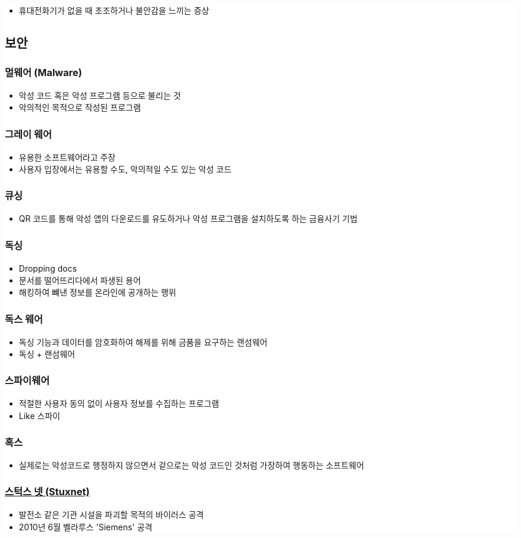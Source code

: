 - 휴대전화기가 없을 때 초조하거나 불안감을 느끼는 증상



## 보안 

### 멀웨어 (Malware)

- 악성 코드 혹은 악성 프로그램 등으로 불리는 것
- 악의적인 목적으로 작성된 프로그램



### 그레이 웨어

- 유용한 소프트웨어라고 주장
- 사용자 입장에서는 유용할 수도, 악의적일 수도 있는 악성 코드



### 큐싱

- QR 코드를 통해 악성 앱의 다운로드를 유도하거나 악성 프로그램을 설치하도록 하는 금융사기 기법



### 독싱

- Dropping docs
- 문서를 떨어뜨리다에서 파생된 용어
- 해킹하여 뺴낸 정보를 온라인에 공개하는 행위



### 독스 웨어

- 독싱 기능과 데이터를 암호화하여 해제를 위해 금품을 요구하는 랜섬웨어
- 독싱 + 랜섬웨어



### 스파이웨어

- 적절한 사용자 동의 없이 사용자 정보를 수집하는 프로그램
- Like 스파이



### 혹스

- 실제로는 악성코드로 행정하지 않으면서 겉으로는 악성 코드인 것처럼 가장하여 행동하는 소프트웨어



### <u>스턱스 넷 (Stuxnet)</u>

- 발전소 같은 기관 시설을 파괴할 목적의 바이러스 공격
- 2010년 6월 벨라루스 'Siemens' 공격

